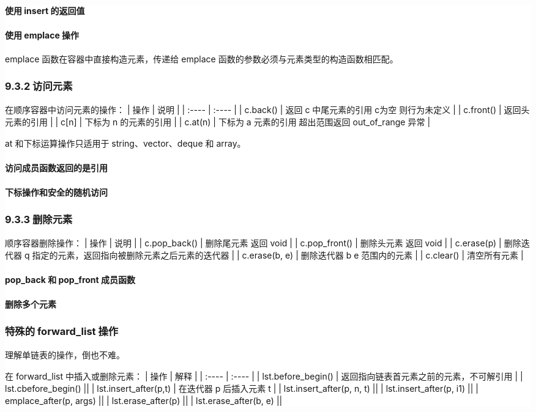 #### 使用 insert 的返回值

#### 使用 emplace 操作

emplace 函数在容器中直接构造元素，传递给 emplace 函数的参数必须与元素类型的构造函数相匹配。

### 9.3.2 访问元素

在顺序容器中访问元素的操作：
| 操作 | 说明 |
| :---- | :---- |
| c.back() | 返回 c 中尾元素的引用 c为空 则行为未定义 |
| c.front() | 返回头元素的引用 |
| c[n] | 下标为 n 的元素的引用 |
| c.at(n) | 下标为 a 元素的引用 超出范围返回 out_of_range 异常 |

at 和下标运算操作只适用于 string、vector、deque 和 array。

#### 访问成员函数返回的是引用

#### 下标操作和安全的随机访问

### 9.3.3 删除元素

顺序容器删除操作：
| 操作 | 说明 |
| c.pop_back() | 删除尾元素 返回 void |
| c.pop_front() | 删除头元素 返回 void |
| c.erase(p) | 删除迭代器 q 指定的元素，返回指向被删除元素之后元素的迭代器 |
| c.erase(b, e) | 删除迭代器 b e 范围内的元素 |
| c.clear() | 清空所有元素 |

#### pop_back 和 pop_front 成员函数

#### 删除多个元素

### 特殊的 forward_list 操作

理解单链表的操作，倒也不难。

在 forward_list 中插入或删除元素：
| 操作 | 解释 |
| :---- | :---- |
| lst.before_begin() | 返回指向链表首元素之前的元素，不可解引用 |
| lst.cbefore_begin() ||
| lst.insert_after(p,t) | 在迭代器 p 后插入元素 t |
| lst.insert_after(p, n, t) ||
| lst.insert_after(p, i1) ||
| emplace_after(p, args) ||
| lst.erase_after(p) ||
| lst.erase_after(b, e) ||
